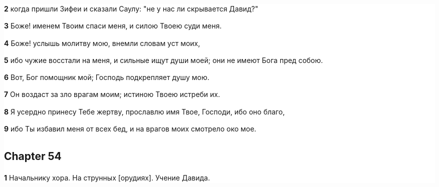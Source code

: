 **2** когда пришли Зифеи и сказали Саулу: "не у нас ли скрывается Давид?"

**3** Боже! именем Твоим спаси меня, и силою Твоею суди меня.

**4** Боже! услышь молитву мою, внемли словам уст моих,

**5** ибо чужие восстали на меня, и сильные ищут души моей; они не имеют Бога пред собою.

**6** Вот, Бог помощник мой; Господь подкрепляет душу мою.

**7** Он воздаст за зло врагам моим; истиною Твоею истреби их.

**8** Я усердно принесу Тебе жертву, прославлю имя Твое, Господи, ибо оно благо,

**9** ибо Ты избавил меня от всех бед, и на врагов моих смотрело око мое.

## Chapter 54

**1** Начальнику хора. На струнных [орудиях]. Учение Давида.

